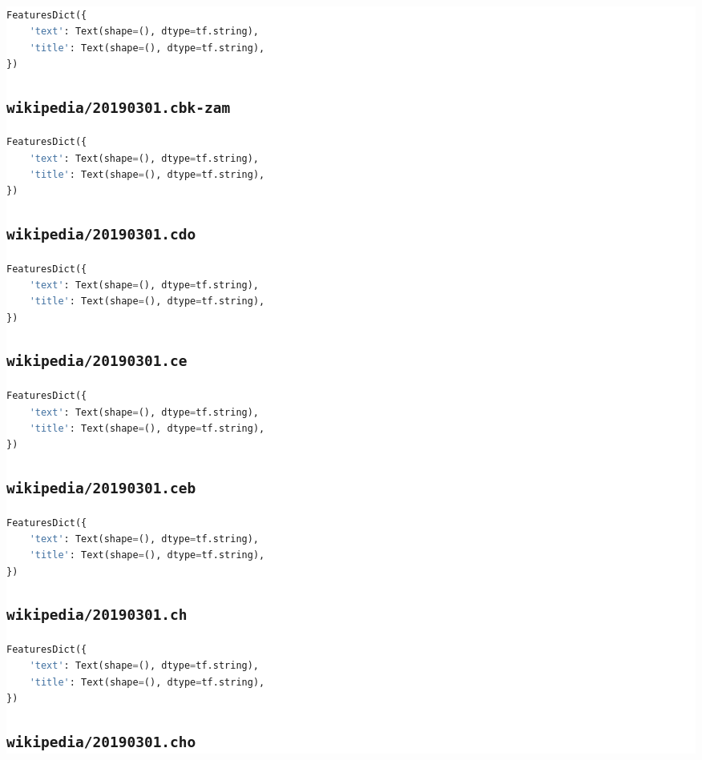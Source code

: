 ```python
FeaturesDict({
    'text': Text(shape=(), dtype=tf.string),
    'title': Text(shape=(), dtype=tf.string),
})
```

## `wikipedia/20190301.cbk-zam`

```python
FeaturesDict({
    'text': Text(shape=(), dtype=tf.string),
    'title': Text(shape=(), dtype=tf.string),
})
```

## `wikipedia/20190301.cdo`

```python
FeaturesDict({
    'text': Text(shape=(), dtype=tf.string),
    'title': Text(shape=(), dtype=tf.string),
})
```

## `wikipedia/20190301.ce`

```python
FeaturesDict({
    'text': Text(shape=(), dtype=tf.string),
    'title': Text(shape=(), dtype=tf.string),
})
```

## `wikipedia/20190301.ceb`

```python
FeaturesDict({
    'text': Text(shape=(), dtype=tf.string),
    'title': Text(shape=(), dtype=tf.string),
})
```

## `wikipedia/20190301.ch`

```python
FeaturesDict({
    'text': Text(shape=(), dtype=tf.string),
    'title': Text(shape=(), dtype=tf.string),
})
```

## `wikipedia/20190301.cho`
